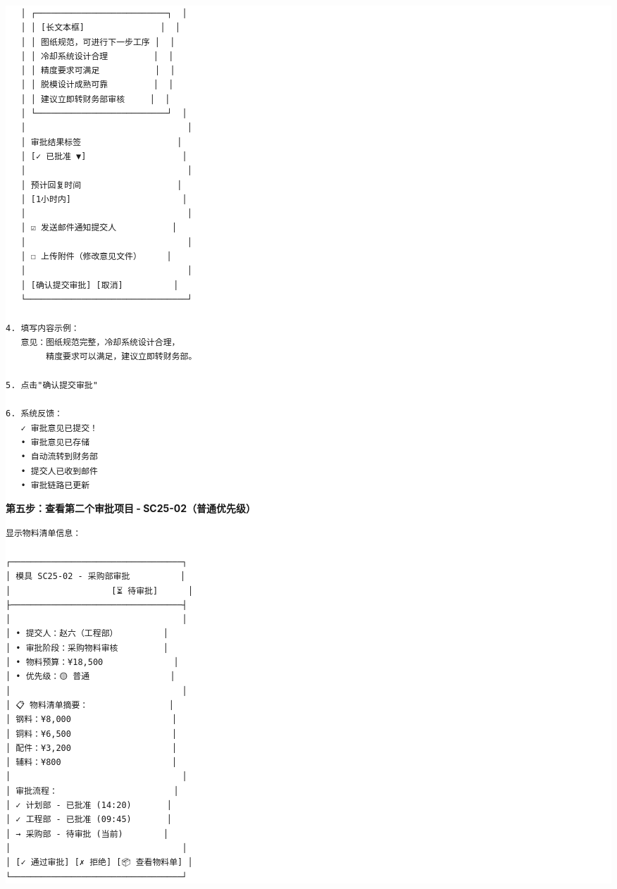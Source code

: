 ```
   │ ┌──────────────────────────┐  │
   │ │ [长文本框]               │  │
   │ │ 图纸规范，可进行下一步工序 │  │
   │ │ 冷却系统设计合理         │  │
   │ │ 精度要求可满足           │  │
   │ │ 脱模设计成熟可靠         │  │
   │ │ 建议立即转财务部审核     │  │
   │ └──────────────────────────┘  │
   │                                │
   │ 审批结果标签                   │
   │ [✓ 已批准 ▼]                   │
   │                                │
   │ 预计回复时间                   │
   │ [1小时内]                      │
   │                                │
   │ ☑ 发送邮件通知提交人           │
   │                                │
   │ ☐ 上传附件（修改意见文件）     │
   │                                │
   │ [确认提交审批] [取消]          │
   └────────────────────────────────┘

4. 填写内容示例：
   意见：图纸规范完整，冷却系统设计合理，
        精度要求可以满足，建议立即转财务部。

5. 点击"确认提交审批"

6. 系统反馈：
   ✓ 审批意见已提交！
   • 审批意见已存储
   • 自动流转到财务部
   • 提交人已收到邮件
   • 审批链路已更新
```

**第五步：查看第二个审批项目 - SC25-02（普通优先级）**

```
显示物料清单信息：

┌──────────────────────────────────┐
│ 模具 SC25-02 - 采购部审批          │
│                    [⏳ 待审批]      │
├──────────────────────────────────┤
│                                  │
│ • 提交人：赵六（工程部）         │
│ • 审批阶段：采购物料审核         │
│ • 物料预算：¥18,500              │
│ • 优先级：🟡 普通                │
│                                  │
│ 📋 物料清单摘要：                │
│ 钢料：¥8,000                    │
│ 铜料：¥6,500                    │
│ 配件：¥3,200                    │
│ 辅料：¥800                      │
│                                  │
│ 审批流程：                       │
│ ✓ 计划部 - 已批准 (14:20)       │
│ ✓ 工程部 - 已批准 (09:45)       │
│ → 采购部 - 待审批 (当前)        │
│                                  │
│ [✓ 通过审批] [✗ 拒绝] [📦 查看物料单] │
└──────────────────────────────────┘
```